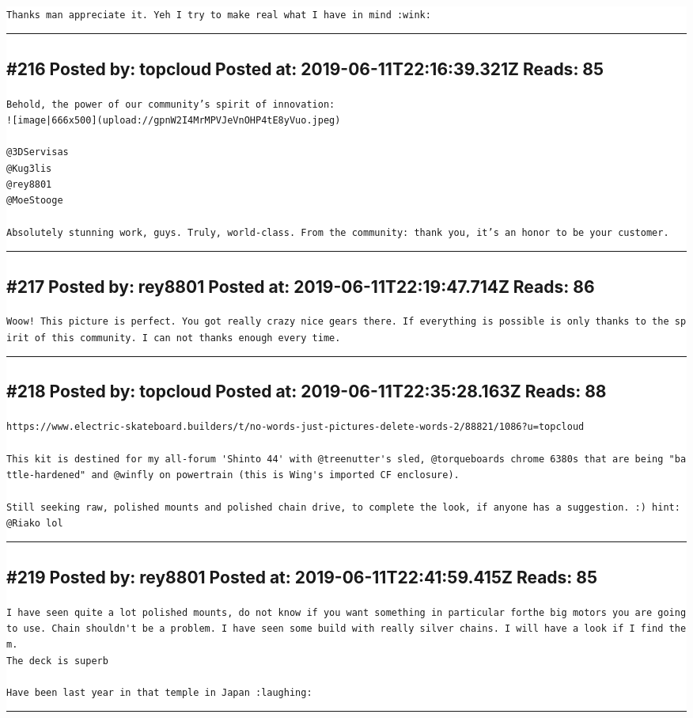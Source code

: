 ```
Thanks man appreciate it. Yeh I try to make real what I have in mind :wink:
```

---
## \#216 Posted by: topcloud Posted at: 2019-06-11T22:16:39.321Z Reads: 85

```
Behold, the power of our community’s spirit of innovation:
![image|666x500](upload://gpnW2I4MrMPVJeVnOHP4tE8yVuo.jpeg) 

@3DServisas
@Kug3lis
@rey8801
@MoeStooge

Absolutely stunning work, guys. Truly, world-class. From the community: thank you, it’s an honor to be your customer.
```

---
## \#217 Posted by: rey8801 Posted at: 2019-06-11T22:19:47.714Z Reads: 86

```
Woow! This picture is perfect. You got really crazy nice gears there. If everything is possible is only thanks to the spirit of this community. I can not thanks enough every time.
```

---
## \#218 Posted by: topcloud Posted at: 2019-06-11T22:35:28.163Z Reads: 88

```
https://www.electric-skateboard.builders/t/no-words-just-pictures-delete-words-2/88821/1086?u=topcloud

This kit is destined for my all-forum 'Shinto 44' with @treenutter's sled, @torqueboards chrome 6380s that are being "battle-hardened" and @winfly on powertrain (this is Wing's imported CF enclosure).

Still seeking raw, polished mounts and polished chain drive, to complete the look, if anyone has a suggestion. :) hint: @Riako lol
```

---
## \#219 Posted by: rey8801 Posted at: 2019-06-11T22:41:59.415Z Reads: 85

```
I have seen quite a lot polished mounts, do not know if you want something in particular forthe big motors you are going to use. Chain shouldn't be a problem. I have seen some build with really silver chains. I will have a look if I find them.
The deck is superb

Have been last year in that temple in Japan :laughing:
```

---